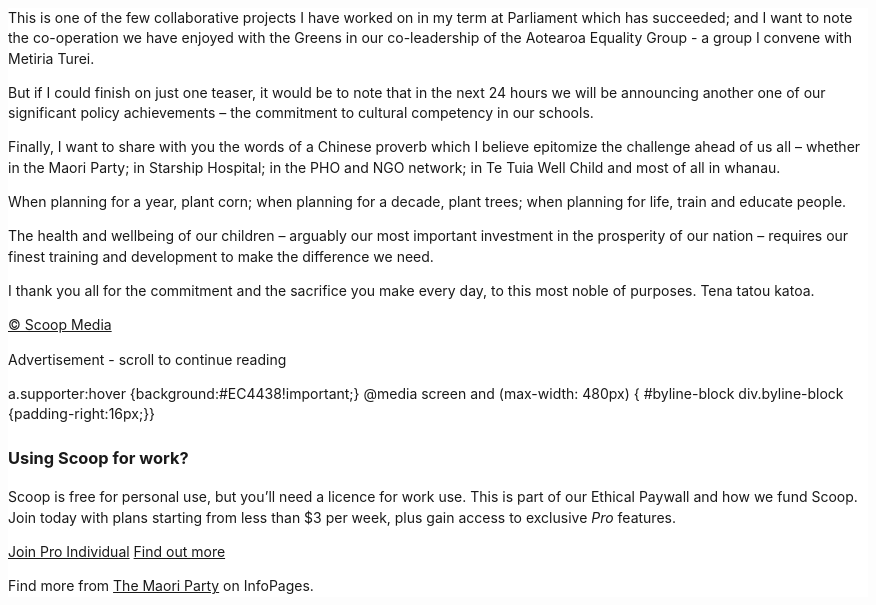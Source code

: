 This is one of the few collaborative projects I have worked on in my term at Parliament which has succeeded; and I want to note the co-operation we have enjoyed with the Greens in our co-leadership of the Aotearoa Equality Group - a group I convene with Metiria Turei.

  
But if I could finish on just one teaser, it would be to note that in the next 24 hours we will be announcing another one of our significant policy achievements – the commitment to cultural competency in our schools.

Finally, I want to share with you the words of a Chinese proverb which I believe epitomize the challenge ahead of us all – whether in the Maori Party; in Starship Hospital; in the PHO and NGO network; in Te Tuia Well Child and most of all in whanau.

When planning for a year, plant corn; when planning for a decade, plant trees; when planning for life, train and educate people.

The health and wellbeing of our children – arguably our most important investment in the prosperity of our nation – requires our finest training and development to make the difference we need.

I thank you all for the commitment and the sacrifice you make every day, to this most noble of purposes. Tena tatou katoa.

[© Scoop Media](http://www.scoop.co.nz/about/terms.html)  

Advertisement - scroll to continue reading



a.supporter:hover {background:#EC4438!important;} @media screen and (max-width: 480px) { #byline-block div.byline-block {padding-right:16px;}}

### Using Scoop for work?

Scoop is free for personal use, but you’ll need a licence for work use. This is part of our Ethical Paywall and how we fund Scoop. Join today with plans starting from less than $3 per week, plus gain access to exclusive _Pro_ features.  
  
[Join Pro Individual](https://pro.scoop.co.nz/Individual/?from=ProIn24) [Find out more](https://pro.scoop.co.nz/using-scoop-for-work/?from=ProIn24)

Find more from [The Maori Party](https://info.scoop.co.nz/The_Maori_Party) on InfoPages.